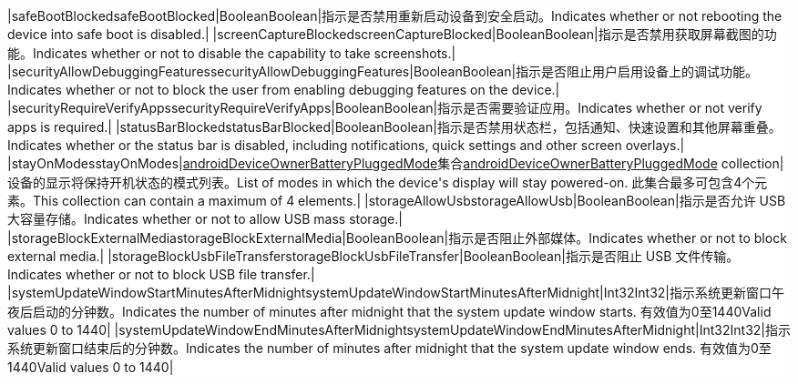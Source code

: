 |<span data-ttu-id="96781-341">safeBootBlocked</span><span class="sxs-lookup"><span data-stu-id="96781-341">safeBootBlocked</span></span>|<span data-ttu-id="96781-342">Boolean</span><span class="sxs-lookup"><span data-stu-id="96781-342">Boolean</span></span>|<span data-ttu-id="96781-343">指示是否禁用重新启动设备到安全启动。</span><span class="sxs-lookup"><span data-stu-id="96781-343">Indicates whether or not rebooting the device into safe boot is disabled.</span></span>|
|<span data-ttu-id="96781-344">screenCaptureBlocked</span><span class="sxs-lookup"><span data-stu-id="96781-344">screenCaptureBlocked</span></span>|<span data-ttu-id="96781-345">Boolean</span><span class="sxs-lookup"><span data-stu-id="96781-345">Boolean</span></span>|<span data-ttu-id="96781-346">指示是否禁用获取屏幕截图的功能。</span><span class="sxs-lookup"><span data-stu-id="96781-346">Indicates whether or not to disable the capability to take screenshots.</span></span>|
|<span data-ttu-id="96781-347">securityAllowDebuggingFeatures</span><span class="sxs-lookup"><span data-stu-id="96781-347">securityAllowDebuggingFeatures</span></span>|<span data-ttu-id="96781-348">Boolean</span><span class="sxs-lookup"><span data-stu-id="96781-348">Boolean</span></span>|<span data-ttu-id="96781-349">指示是否阻止用户启用设备上的调试功能。</span><span class="sxs-lookup"><span data-stu-id="96781-349">Indicates whether or not to block the user from enabling debugging features on the device.</span></span>|
|<span data-ttu-id="96781-350">securityRequireVerifyApps</span><span class="sxs-lookup"><span data-stu-id="96781-350">securityRequireVerifyApps</span></span>|<span data-ttu-id="96781-351">Boolean</span><span class="sxs-lookup"><span data-stu-id="96781-351">Boolean</span></span>|<span data-ttu-id="96781-352">指示是否需要验证应用。</span><span class="sxs-lookup"><span data-stu-id="96781-352">Indicates whether or not verify apps is required.</span></span>|
|<span data-ttu-id="96781-353">statusBarBlocked</span><span class="sxs-lookup"><span data-stu-id="96781-353">statusBarBlocked</span></span>|<span data-ttu-id="96781-354">Boolean</span><span class="sxs-lookup"><span data-stu-id="96781-354">Boolean</span></span>|<span data-ttu-id="96781-355">指示是否禁用状态栏，包括通知、快速设置和其他屏幕重叠。</span><span class="sxs-lookup"><span data-stu-id="96781-355">Indicates whether or the status bar is disabled, including notifications, quick settings and other screen overlays.</span></span>|
|<span data-ttu-id="96781-356">stayOnModes</span><span class="sxs-lookup"><span data-stu-id="96781-356">stayOnModes</span></span>|<span data-ttu-id="96781-357">[androidDeviceOwnerBatteryPluggedMode](../resources/intune-deviceconfig-androiddeviceownerbatterypluggedmode.md)集合</span><span class="sxs-lookup"><span data-stu-id="96781-357">[androidDeviceOwnerBatteryPluggedMode](../resources/intune-deviceconfig-androiddeviceownerbatterypluggedmode.md) collection</span></span>|<span data-ttu-id="96781-358">设备的显示将保持开机状态的模式列表。</span><span class="sxs-lookup"><span data-stu-id="96781-358">List of modes in which the device's display will stay powered-on.</span></span> <span data-ttu-id="96781-359">此集合最多可包含4个元素。</span><span class="sxs-lookup"><span data-stu-id="96781-359">This collection can contain a maximum of 4 elements.</span></span>|
|<span data-ttu-id="96781-360">storageAllowUsb</span><span class="sxs-lookup"><span data-stu-id="96781-360">storageAllowUsb</span></span>|<span data-ttu-id="96781-361">Boolean</span><span class="sxs-lookup"><span data-stu-id="96781-361">Boolean</span></span>|<span data-ttu-id="96781-362">指示是否允许 USB 大容量存储。</span><span class="sxs-lookup"><span data-stu-id="96781-362">Indicates whether or not to allow USB mass storage.</span></span>|
|<span data-ttu-id="96781-363">storageBlockExternalMedia</span><span class="sxs-lookup"><span data-stu-id="96781-363">storageBlockExternalMedia</span></span>|<span data-ttu-id="96781-364">Boolean</span><span class="sxs-lookup"><span data-stu-id="96781-364">Boolean</span></span>|<span data-ttu-id="96781-365">指示是否阻止外部媒体。</span><span class="sxs-lookup"><span data-stu-id="96781-365">Indicates whether or not to block external media.</span></span>|
|<span data-ttu-id="96781-366">storageBlockUsbFileTransfer</span><span class="sxs-lookup"><span data-stu-id="96781-366">storageBlockUsbFileTransfer</span></span>|<span data-ttu-id="96781-367">Boolean</span><span class="sxs-lookup"><span data-stu-id="96781-367">Boolean</span></span>|<span data-ttu-id="96781-368">指示是否阻止 USB 文件传输。</span><span class="sxs-lookup"><span data-stu-id="96781-368">Indicates whether or not to block USB file transfer.</span></span>|
|<span data-ttu-id="96781-369">systemUpdateWindowStartMinutesAfterMidnight</span><span class="sxs-lookup"><span data-stu-id="96781-369">systemUpdateWindowStartMinutesAfterMidnight</span></span>|<span data-ttu-id="96781-370">Int32</span><span class="sxs-lookup"><span data-stu-id="96781-370">Int32</span></span>|<span data-ttu-id="96781-371">指示系统更新窗口午夜后启动的分钟数。</span><span class="sxs-lookup"><span data-stu-id="96781-371">Indicates the number of minutes after midnight that the system update window starts.</span></span> <span data-ttu-id="96781-372">有效值为0至1440</span><span class="sxs-lookup"><span data-stu-id="96781-372">Valid values 0 to 1440</span></span>|
|<span data-ttu-id="96781-373">systemUpdateWindowEndMinutesAfterMidnight</span><span class="sxs-lookup"><span data-stu-id="96781-373">systemUpdateWindowEndMinutesAfterMidnight</span></span>|<span data-ttu-id="96781-374">Int32</span><span class="sxs-lookup"><span data-stu-id="96781-374">Int32</span></span>|<span data-ttu-id="96781-375">指示系统更新窗口结束后的分钟数。</span><span class="sxs-lookup"><span data-stu-id="96781-375">Indicates the number of minutes after midnight that the system update window ends.</span></span> <span data-ttu-id="96781-376">有效值为0至1440</span><span class="sxs-lookup"><span data-stu-id="96781-376">Valid values 0 to 1440</span></span>|